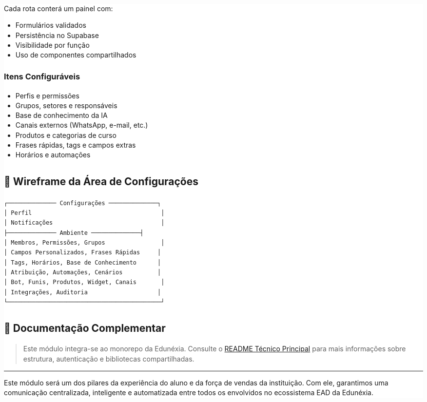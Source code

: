 Cada rota conterá um painel com:
- Formulários validados
- Persistência no Supabase
- Visibilidade por função
- Uso de componentes compartilhados

### Itens Configuráveis
- Perfis e permissões
- Grupos, setores e responsáveis
- Base de conhecimento da IA
- Canais externos (WhatsApp, e-mail, etc.)
- Produtos e categorias de curso
- Frases rápidas, tags e campos extras
- Horários e automações

## 🧾 Wireframe da Área de Configurações
```
┌────────────── Configurações ──────────────┐
│ Perfil                                     │
│ Notificações                               │
├────────────── Ambiente ──────────────┤
│ Membros, Permissões, Grupos                │
│ Campos Personalizados, Frases Rápidas     │
│ Tags, Horários, Base de Conhecimento      │
│ Atribuição, Automações, Cenários          │
│ Bot, Funis, Produtos, Widget, Canais       │
│ Integrações, Auditoria                    │
└────────────────────────────────────────────┘
```

## 📄 Documentação Complementar
> Este módulo integra-se ao monorepo da Edunéxia. Consulte o [README Técnico Principal](../../README.md) para mais informações sobre estrutura, autenticação e bibliotecas compartilhadas.

---

Este módulo será um dos pilares da experiência do aluno e da força de vendas da instituição. Com ele, garantimos uma comunicação centralizada, inteligente e automatizada entre todos os envolvidos no ecossistema EAD da Edunéxia. 
